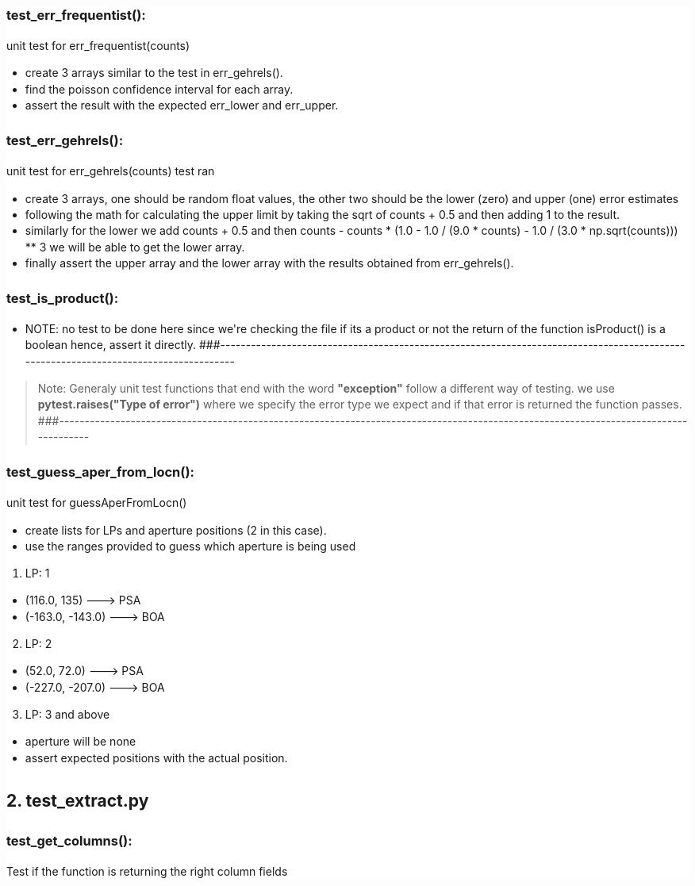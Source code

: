 ### test_err_frequentist():
unit test for err_frequentist(counts)
- create 3 arrays similar to the test in err_gehrels().
- find the poisson confidence interval for each array.
- assert the result with the expected err_lower and err_upper.

### test_err_gehrels():
unit test for err_gehrels(counts)
test ran
- create 3 arrays, one should be random float values, the other two should be the lower (zero) and upper (one) error estimates
- following the math for calculating the upper limit by taking the sqrt of counts + 0.5 and then adding 1 to the result.
- similarly for the lower we add counts + 0.5 and then counts - counts * (1.0 - 1.0 / (9.0 * counts) - 1.0 / (3.0 * np.sqrt(counts))) ** 3
  we will be able to get the lower array.
- finally assert the upper array and the lower array with the results obtained from err_gehrels().

### test_is_product():
- NOTE:
 no test to be done here since we're checking the file if its a product or not
 the return of the function isProduct() is a boolean hence, assert it directly.
###------------------------------------------------------------------------------------------------------------------------------------
 >Note: Generaly unit test functions that end with the word <b>"exception"</b> follow a different way of testing.
> we use <b>pytest.raises("Type of error")</b> where we specify the error type we expect and if that error is returned the function passes.
###-------------------------------------------------------------------------------------------------------------------------------------

### test_guess_aper_from_locn():
unit test for guessAperFromLocn()
- create lists for LPs and aperture positions (2 in this case).
- use the ranges provided to guess which aperture is being used 
1. LP: 1
- (116.0, 135) ---> PSA
- (-163.0, -143.0) ---> BOA
2. LP: 2
- (52.0, 72.0) ---> PSA
- (-227.0, -207.0) ---> BOA 
3. LP: 3 and above
- aperture will be none
- assert expected positions with the actual position.


## 2. test_extract.py
### test_get_columns():
Test if the function is returning the right column fields
